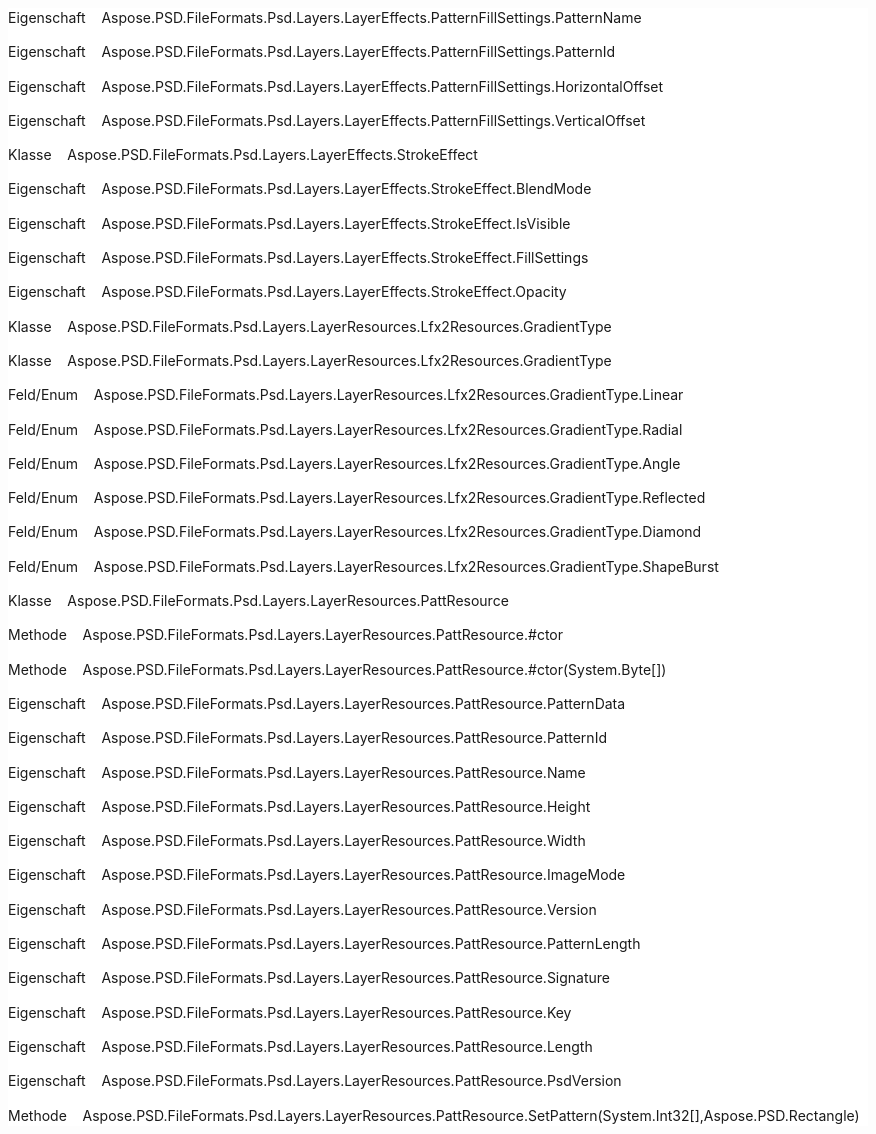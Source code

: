 Eigenschaft    Aspose.PSD.FileFormats.Psd.Layers.LayerEffects.PatternFillSettings.PatternName

Eigenschaft    Aspose.PSD.FileFormats.Psd.Layers.LayerEffects.PatternFillSettings.PatternId

Eigenschaft    Aspose.PSD.FileFormats.Psd.Layers.LayerEffects.PatternFillSettings.HorizontalOffset

Eigenschaft    Aspose.PSD.FileFormats.Psd.Layers.LayerEffects.PatternFillSettings.VerticalOffset

Klasse    Aspose.PSD.FileFormats.Psd.Layers.LayerEffects.StrokeEffect

Eigenschaft    Aspose.PSD.FileFormats.Psd.Layers.LayerEffects.StrokeEffect.BlendMode

Eigenschaft    Aspose.PSD.FileFormats.Psd.Layers.LayerEffects.StrokeEffect.IsVisible

Eigenschaft    Aspose.PSD.FileFormats.Psd.Layers.LayerEffects.StrokeEffect.FillSettings

Eigenschaft    Aspose.PSD.FileFormats.Psd.Layers.LayerEffects.StrokeEffect.Opacity

Klasse    Aspose.PSD.FileFormats.Psd.Layers.LayerResources.Lfx2Resources.GradientType

Klasse    Aspose.PSD.FileFormats.Psd.Layers.LayerResources.Lfx2Resources.GradientType

Feld/Enum    Aspose.PSD.FileFormats.Psd.Layers.LayerResources.Lfx2Resources.GradientType.Linear

Feld/Enum    Aspose.PSD.FileFormats.Psd.Layers.LayerResources.Lfx2Resources.GradientType.Radial

Feld/Enum    Aspose.PSD.FileFormats.Psd.Layers.LayerResources.Lfx2Resources.GradientType.Angle

Feld/Enum    Aspose.PSD.FileFormats.Psd.Layers.LayerResources.Lfx2Resources.GradientType.Reflected

Feld/Enum    Aspose.PSD.FileFormats.Psd.Layers.LayerResources.Lfx2Resources.GradientType.Diamond

Feld/Enum    Aspose.PSD.FileFormats.Psd.Layers.LayerResources.Lfx2Resources.GradientType.ShapeBurst

Klasse    Aspose.PSD.FileFormats.Psd.Layers.LayerResources.PattResource

Methode    Aspose.PSD.FileFormats.Psd.Layers.LayerResources.PattResource.#ctor

Methode    Aspose.PSD.FileFormats.Psd.Layers.LayerResources.PattResource.#ctor(System.Byte[])

Eigenschaft    Aspose.PSD.FileFormats.Psd.Layers.LayerResources.PattResource.PatternData

Eigenschaft    Aspose.PSD.FileFormats.Psd.Layers.LayerResources.PattResource.PatternId

Eigenschaft    Aspose.PSD.FileFormats.Psd.Layers.LayerResources.PattResource.Name

Eigenschaft    Aspose.PSD.FileFormats.Psd.Layers.LayerResources.PattResource.Height

Eigenschaft    Aspose.PSD.FileFormats.Psd.Layers.LayerResources.PattResource.Width

Eigenschaft    Aspose.PSD.FileFormats.Psd.Layers.LayerResources.PattResource.ImageMode

Eigenschaft    Aspose.PSD.FileFormats.Psd.Layers.LayerResources.PattResource.Version

Eigenschaft    Aspose.PSD.FileFormats.Psd.Layers.LayerResources.PattResource.PatternLength

Eigenschaft    Aspose.PSD.FileFormats.Psd.Layers.LayerResources.PattResource.Signature

Eigenschaft    Aspose.PSD.FileFormats.Psd.Layers.LayerResources.PattResource.Key

Eigenschaft    Aspose.PSD.FileFormats.Psd.Layers.LayerResources.PattResource.Length

Eigenschaft    Aspose.PSD.FileFormats.Psd.Layers.LayerResources.PattResource.PsdVersion

Methode    Aspose.PSD.FileFormats.Psd.Layers.LayerResources.PattResource.SetPattern(System.Int32[],Aspose.PSD.Rectangle)

